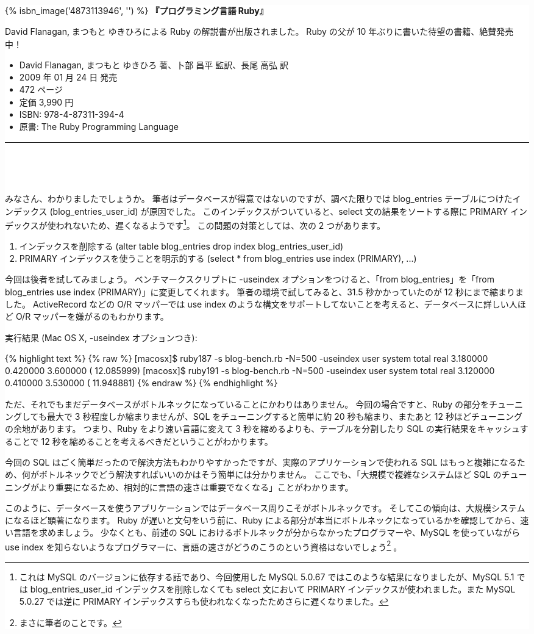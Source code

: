 {% isbn_image('4873113946', '') %}
__『プログラミング言語 Ruby』__

David Flanagan, まつもと ゆきひろによる Ruby の解説書が出版されました。
Ruby の父が 10 年ぶりに書いた待望の書籍、絶賛発売中！

* David Flanagan, まつもと ゆきひろ 著、卜部 昌平 監訳、長尾 高弘 訳
* 2009 年 01 月 24 日 発売
* 472 ページ
* 定価 3,990 円
* ISBN: 978-4-87311-394-4
* 原書: The Ruby Programming Language


----

　

　

みなさん、わかりましたでしょうか。
筆者はデータベースが得意ではないのですが、調べた限りでは blog_entries テーブルにつけたインデックス (blog_entries_user_id) が原因でした。
このインデックスがついていると、select 文の結果をソートする際に PRIMARY インデックスが使われないため、遅くなるようです[^4]。
この問題の対策としては、次の 2 つがあります。

1. インデックスを削除する (alter table blog_entries drop index blog_entries_user_id)
1. PRIMARY インデックスを使うことを明示的する (select * from blog_entries use index (PRIMARY), ...)


今回は後者を試してみましょう。
ベンチマークスクリプトに -useindex オプションをつけると、「from blog_entries」を「from blog_entries use index (PRIMARY)」に変更してくれます。
筆者の環境で試してみると、31.5 秒かかっていたのが 12 秒にまで縮まりました。
ActiveRecord などの O/R マッパーでは use index のような構文をサポートしてないことを考えると、データベースに詳しい人ほど O/R マッパーを嫌がるのもわかります。

実行結果 (Mac OS X, -useindex オプションつき):

{% highlight text %}
{% raw %}
[macosx]$ ruby187 -s blog-bench.rb -N=500 -useindex
      user     system      total        real
  3.180000   0.420000   3.600000 ( 12.085999)
[macosx]$ ruby191 -s blog-bench.rb -N=500 -useindex
      user     system      total        real
  3.120000   0.410000   3.530000 ( 11.948881)
{% endraw %}
{% endhighlight %}


ただ、それでもまだデータベースがボトルネックになっていることにかわりはありません。
今回の場合ですと、Ruby の部分をチューニングしても最大で 3 秒程度しか縮まりませんが、SQL をチューニングすると簡単に約 20 秒も縮まり、またあと 12 秒ほどチューニングの余地があります。
つまり、Ruby をより速い言語に変えて 3 秒を縮めるよりも、テーブルを分割したり SQL の実行結果をキャッシュすることで 12 秒を縮めることを考えるべきだということがわかります。

今回の SQL はごく簡単だったので解決方法もわかりやすかったですが、実際のアプリケーションで使われる SQL はもっと複雑になるため、何がボトルネックでどう解決すればいいのかはそう簡単には分かりません。
ここでも、「大規模で複雑なシステムほど SQL のチューニングがより重要になるため、相対的に言語の速さは重要でなくなる」ことがわかります。

このように、データベースを使うアプリケーションではデータベース周りこそがボトルネックです。
そしてこの傾向は、大規模システムになるほど顕著になります。
Ruby が遅いと文句をいう前に、Ruby による部分が本当にボトルネックになっているかを確認してから、速い言語を求めましょう。
少なくとも、前述の SQL におけるボトルネックが分からなかったプログラマーや、MySQL を使っていながら use index を知らないようなプログラマーに、言語の速さがどうのこうのという資格はないでしょう[^5] 。


[^1]: これには HTTP パラメータの解析など Web アプリケーションで必要ないくつかの処理が省略されていることに注意してください。実際の Web アプリケーションではこの割合も変わります。ただし、データベースがボトルネックであることは変わらないでしょう。
[^2]: またデータベースサーバはスケールアウトしにくいことも、大規模システムでデータベースがボトルネックになる理由のひとつです。
[^3]: ところが世の中の認識はこれとは逆で、大規模システムほど速い言語が必要という人ばかりです。そのくせ、そういう人ほど SQL のチューニングや O/R マッパーの速度には無頓着だったりします。なんとも不思議な現象です。
[^4]: これは MySQL のバージョンに依存する話であり、今回使用した MySQL 5.0.67 ではこのような結果になりましたが、MySQL 5.1 では blog_entries_user_id インデックスを削除しなくても select 文において PRIMARY インデックスが使われました。また MySQL 5.0.27 では逆に PRIMARY インデックスすらも使われなくなったためさらに遅くなりました。
[^5]: まさに筆者のことです。
[^6]: ただし世の中には「言語の速さ」自体が目的である場合もあるので、その場合はこの限りではありません。